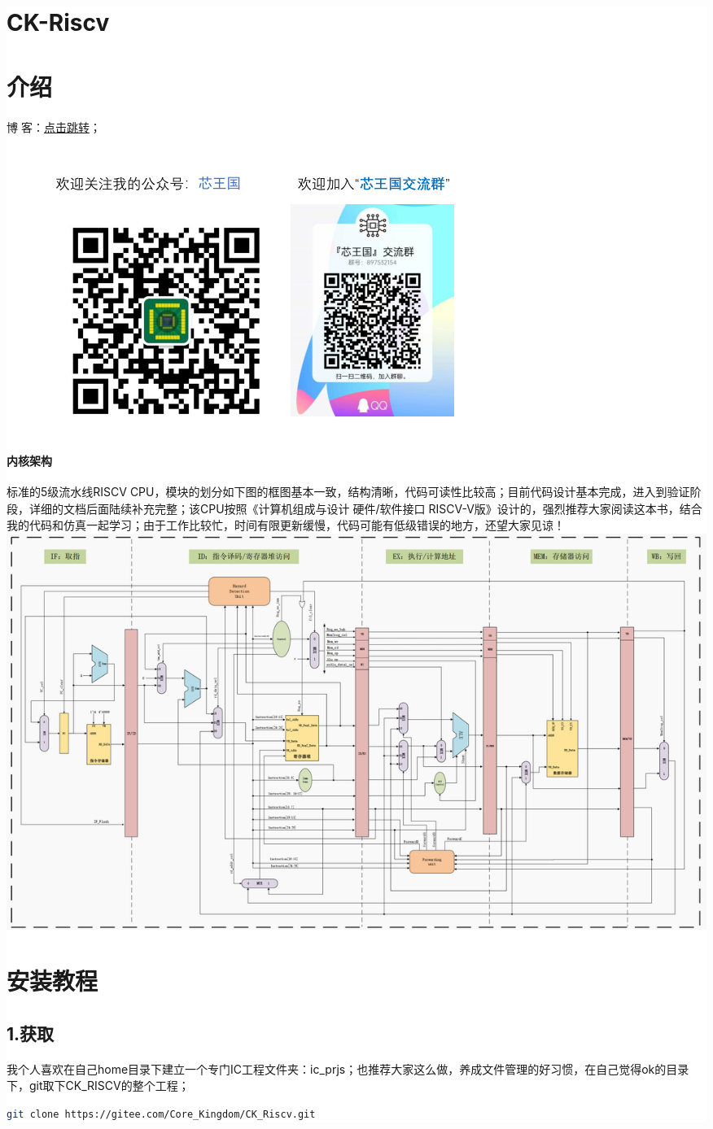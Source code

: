 # CK-Riscv

# 介绍

博  客：[点击跳转](https://blog.csdn.net/weixin_40377195?type=blog)；

![输入图片说明](pic/image.png)
#### 内核架构
标准的5级流水线RISCV CPU，模块的划分如下图的框图基本一致，结构清晰，代码可读性比较高；目前代码设计基本完成，进入到验证阶段，详细的文档后面陆续补充完整；该CPU按照《计算机组成与设计 硬件/软件接口 RISCV-V版》设计的，强烈推荐大家阅读这本书，结合我的代码和仿真一起学习；由于工作比较忙，时间有限更新缓慢，代码可能有低级错误的地方，还望大家见谅！
![输入图片说明](pic/Architecture.png)
# 安装教程
## 1.获取
我个人喜欢在自己home目录下建立一个专门IC工程文件夹：ic_prjs；也推荐大家这么做，养成文件管理的好习惯，在自己觉得ok的目录下，git取下CK_RISCV的整个工程；
```bash
git clone https://gitee.com/Core_Kingdom/CK_Riscv.git
```